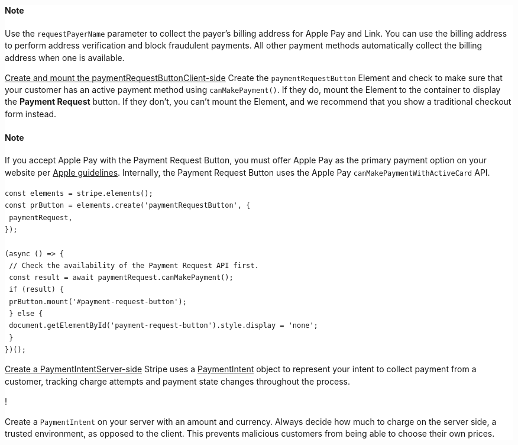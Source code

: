 #### Note

Use the `requestPayerName` parameter to collect the payer’s billing address for
Apple Pay and Link. You can use the billing address to perform address
verification and block fraudulent payments. All other payment methods
automatically collect the billing address when one is available.

[Create and mount the
paymentRequestButtonClient-side](https://docs.stripe.com/stripe-js/elements/payment-request-button#mount-element)
Create the `paymentRequestButton` Element and check to make sure that your
customer has an active payment method using `canMakePayment()`. If they do,
mount the Element to the container to display the **Payment Request** button. If
they don’t, you can’t mount the Element, and we recommend that you show a
traditional checkout form instead.

#### Note

If you accept Apple Pay with the Payment Request Button, you must offer Apple
Pay as the primary payment option on your website per [Apple
guidelines](https://developer.apple.com/apple-pay/acceptable-use-guidelines-for-websites/#:~:text=canMakePaymentWithActiveCard).
Internally, the Payment Request Button uses the Apple Pay
`canMakePaymentWithActiveCard` API.

```
const elements = stripe.elements();
const prButton = elements.create('paymentRequestButton', {
 paymentRequest,
});

(async () => {
 // Check the availability of the Payment Request API first.
 const result = await paymentRequest.canMakePayment();
 if (result) {
 prButton.mount('#payment-request-button');
 } else {
 document.getElementById('payment-request-button').style.display = 'none';
 }
})();
```

[Create a
PaymentIntentServer-side](https://docs.stripe.com/stripe-js/elements/payment-request-button#create-payment)
Stripe uses a [PaymentIntent](https://docs.stripe.com/api/payment_intents)
object to represent your intent to collect payment from a customer, tracking
charge attempts and payment state changes throughout the process.

!

Create a `PaymentIntent` on your server with an amount and currency. Always
decide how much to charge on the server side, a trusted environment, as opposed
to the client. This prevents malicious customers from being able to choose their
own prices.
